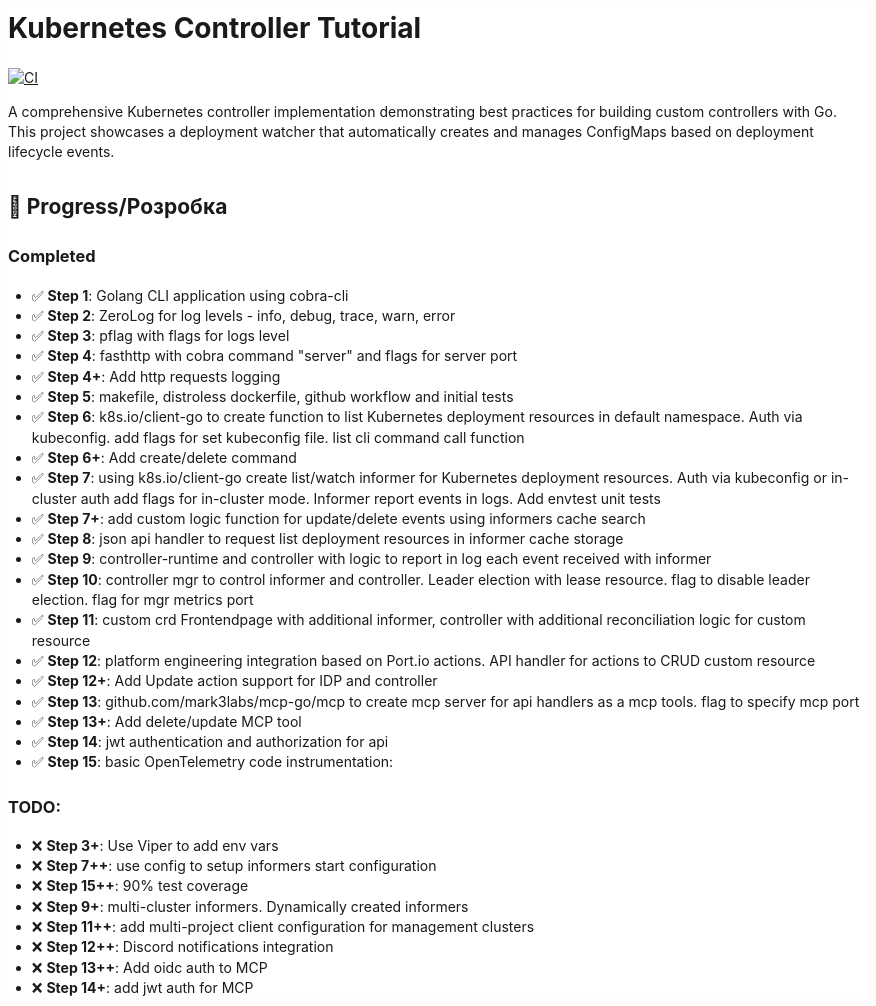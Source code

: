 # Kubernetes Controller Tutorial

[![CI](https://github.com/JRaver/k8s-controller-tutorial/actions/workflows/ci.yaml/badge.svg)](https://github.com/JRaver/k8s-controller-tutorial/actions/workflows/ci.yaml)

A comprehensive Kubernetes controller implementation demonstrating best practices for building custom controllers with Go. This project showcases a deployment watcher that automatically creates and manages ConfigMaps based on deployment lifecycle events.

## 🚀 Progress/Розробка

### Completed
- ✅ **Step 1**: Golang CLI application using cobra-cli
- ✅ **Step 2**: ZeroLog for log levels - info, debug, trace, warn, error  
- ✅ **Step 3**: pflag with flags for logs level
- ✅ **Step 4**: fasthttp with cobra command "server" and flags for server port
- ✅ **Step 4+**: Add http requests logging
- ✅ **Step 5**: makefile, distroless dockerfile, github workflow and initial tests
- ✅ **Step 6**: k8s.io/client-go to create function to list Kubernetes deployment resources in default namespace. Auth via kubeconfig. add flags for set kubeconfig file. list cli command call function
- ✅ **Step 6+**: Add create/delete command
- ✅ **Step 7**: using k8s.io/client-go create list/watch informer for Kubernetes deployment resources. Auth via kubeconfig or in-cluster auth add flags for in-cluster mode. Informer report events in logs. Add envtest unit tests
- ✅ **Step 7+**: add custom logic function for update/delete events using informers cache search
- ✅ **Step 8**: json api handler to request list deployment resources in informer cache storage
- ✅ **Step 9**: controller-runtime and controller with logic to report in log each event received with informer
- ✅ **Step 10**: controller mgr to control informer and controller. Leader election with lease resource. flag to disable leader election. flag for mgr metrics port
- ✅ **Step 11**: custom crd Frontendpage with additional informer, controller with additional reconciliation logic for custom resource
- ✅ **Step 12**: platform engineering integration based on Port.io actions. API handler for actions to CRUD custom resource
- ✅ **Step 12+**: Add Update action support for IDP and controller
- ✅ **Step 13**: github.com/mark3labs/mcp-go/mcp to create mcp server for api handlers as a mcp tools. flag to specify mcp port
- ✅ **Step 13+**: Add delete/update MCP tool
- ✅ **Step 14**: jwt authentication and authorization for api
- ✅ **Step 15**: basic OpenTelemetry code instrumentation:

### TODO:
- ❌ **Step 3+**: Use Viper to add env vars 
- ❌ **Step 7++**: use config to setup informers start configuration 
- ❌ **Step 15++**: 90% test coverage 
- ❌ **Step 9+**: multi-cluster informers. Dynamically created informers
- ❌ **Step 11++**: add multi-project client configuration for management clusters
- ❌ **Step 12++**: Discord notifications integration
- ❌ **Step 13++**: Add oidc auth to MCP
- ❌ **Step 14+**: add jwt auth for MCP
